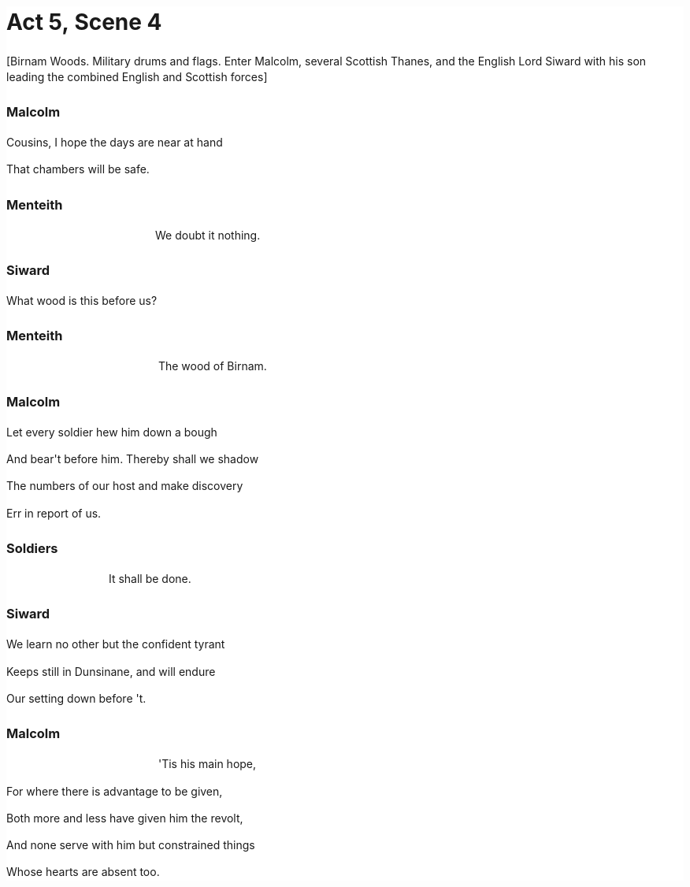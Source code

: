 # Act 5, Scene 4

[Birnam Woods. Military drums and flags. Enter Malcolm, several Scottish Thanes, and the English Lord Siward with his son leading the combined English and Scottish forces]

### Malcolm

Cousins, I hope the days are near at hand

That chambers will be safe.

### Menteith

                                                We doubt it nothing.

### Siward

What wood is this before us?

### Menteith

                                                 The wood of Birnam.

### Malcolm

Let every soldier hew him down a bough

And bear't before him. Thereby shall we shadow

The numbers of our host and make discovery

Err in report of us.

### Soldiers

                                 It shall be done.

### Siward

We learn no other but the confident tyrant

Keeps still in Dunsinane, and will endure

Our setting down before 't.

### Malcolm

                                                 'Tis his main hope,

For where there is advantage to be given,

Both more and less have given him the revolt,

And none serve with him but constrained things

Whose hearts are absent too.

